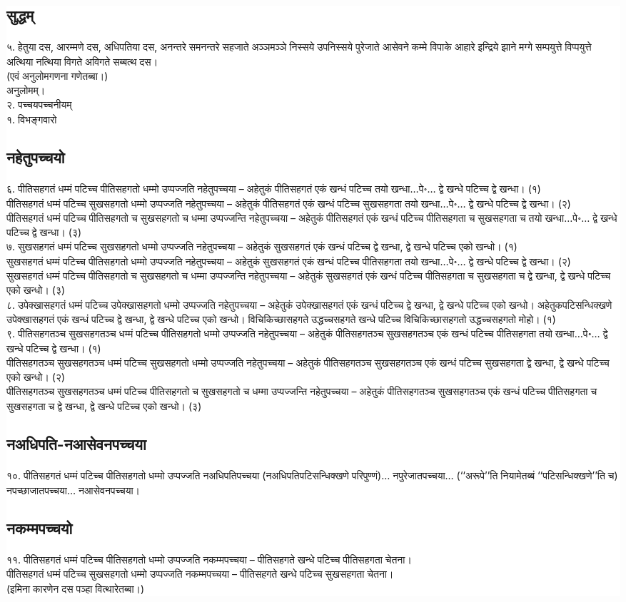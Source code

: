 
## सुद्धम्

५. हेतुया दस, आरम्मणे दस, अधिपतिया दस, अनन्तरे समनन्तरे सहजाते अञ्ञमञ्ञे निस्सये उपनिस्सये पुरेजाते आसेवने कम्मे विपाके आहारे इन्द्रिये झाने मग्गे सम्पयुत्ते विप्पयुत्ते अत्थिया नत्थिया विगते अविगते सब्बत्थ दस।  
(एवं अनुलोमगणना गणेतब्बा।)  
अनुलोमम्।  
२. पच्चयपच्चनीयम्  
१. विभङ्गवारो  


## नहेतुपच्चयो

६. पीतिसहगतं धम्मं पटिच्च पीतिसहगतो धम्मो उप्पज्जति नहेतुपच्चया – अहेतुकं पीतिसहगतं एकं खन्धं पटिच्च तयो खन्धा…पे॰… द्वे खन्धे पटिच्च द्वे खन्धा। (१)  
पीतिसहगतं धम्मं पटिच्च सुखसहगतो धम्मो उप्पज्जति नहेतुपच्चया – अहेतुकं पीतिसहगतं एकं खन्धं पटिच्च सुखसहगता तयो खन्धा…पे॰… द्वे खन्धे पटिच्च द्वे खन्धा। (२)  
पीतिसहगतं धम्मं पटिच्च पीतिसहगतो च सुखसहगतो च धम्मा उप्पज्जन्ति नहेतुपच्चया – अहेतुकं पीतिसहगतं एकं खन्धं पटिच्च पीतिसहगता च सुखसहगता च तयो खन्धा…पे॰… द्वे खन्धे पटिच्च द्वे खन्धा। (३)  
७. सुखसहगतं धम्मं पटिच्च सुखसहगतो धम्मो उप्पज्जति नहेतुपच्चया – अहेतुकं सुखसहगतं एकं खन्धं पटिच्च द्वे खन्धा, द्वे खन्धे पटिच्च एको खन्धो। (१)  
सुखसहगतं धम्मं पटिच्च पीतिसहगतो धम्मो उप्पज्जति नहेतुपच्चया – अहेतुकं सुखसहगतं एकं खन्धं पटिच्च पीतिसहगता तयो खन्धा…पे॰… द्वे खन्धे पटिच्च द्वे खन्धा। (२)  
सुखसहगतं धम्मं पटिच्च पीतिसहगतो च सुखसहगतो च धम्मा उप्पज्जन्ति नहेतुपच्चया – अहेतुकं सुखसहगतं एकं खन्धं पटिच्च पीतिसहगता च सुखसहगता च द्वे खन्धा, द्वे खन्धे पटिच्च एको खन्धो। (३)  
८. उपेक्खासहगतं धम्मं पटिच्च उपेक्खासहगतो धम्मो उप्पज्जति नहेतुपच्चया – अहेतुकं उपेक्खासहगतं एकं खन्धं पटिच्च द्वे खन्धा, द्वे खन्धे पटिच्च एको खन्धो। अहेतुकपटिसन्धिक्खणे उपेक्खासहगतं एकं खन्धं पटिच्च द्वे खन्धा, द्वे खन्धे पटिच्च एको खन्धो। विचिकिच्छासहगते उद्धच्चसहगते खन्धे पटिच्च विचिकिच्छासहगतो उद्धच्चसहगतो मोहो। (१)  
९. पीतिसहगतञ्च सुखसहगतञ्च धम्मं पटिच्च पीतिसहगतो धम्मो उप्पज्जति नहेतुपच्चया – अहेतुकं पीतिसहगतञ्च सुखसहगतञ्च एकं खन्धं पटिच्च पीतिसहगता तयो खन्धा…पे॰… द्वे खन्धे पटिच्च द्वे खन्धा। (१)  
पीतिसहगतञ्च सुखसहगतञ्च धम्मं पटिच्च सुखसहगतो धम्मो उप्पज्जति नहेतुपच्चया – अहेतुकं पीतिसहगतञ्च सुखसहगतञ्च एकं खन्धं पटिच्च सुखसहगता द्वे खन्धा, द्वे खन्धे पटिच्च एको खन्धो। (२)  
पीतिसहगतञ्च सुखसहगतञ्च धम्मं पटिच्च पीतिसहगतो च सुखसहगतो च धम्मा उप्पज्जन्ति नहेतुपच्चया – अहेतुकं पीतिसहगतञ्च सुखसहगतञ्च एकं खन्धं पटिच्च पीतिसहगता च सुखसहगता च द्वे खन्धा, द्वे खन्धे पटिच्च एको खन्धो। (३)  


## नअधिपति-नआसेवनपच्चया

१०. पीतिसहगतं धम्मं पटिच्च पीतिसहगतो धम्मो उप्पज्जति नअधिपतिपच्चया (नअधिपतिपटिसन्धिक्खणे परिपुण्णं)… नपुरेजातपच्चया… (‘‘अरूपे’’ति नियामेतब्बं ‘‘पटिसन्धिक्खणे’’ति च) नपच्छाजातपच्चया… नआसेवनपच्चया।  


## नकम्मपच्चयो

११. पीतिसहगतं धम्मं पटिच्च पीतिसहगतो धम्मो उप्पज्जति नकम्मपच्चया – पीतिसहगते खन्धे पटिच्च पीतिसहगता चेतना।  
पीतिसहगतं धम्मं पटिच्च सुखसहगतो धम्मो उप्पज्जति नकम्मपच्चया – पीतिसहगते खन्धे पटिच्च सुखसहगता चेतना।  
(इमिना कारणेन दस पञ्हा वित्थारेतब्बा।)  
